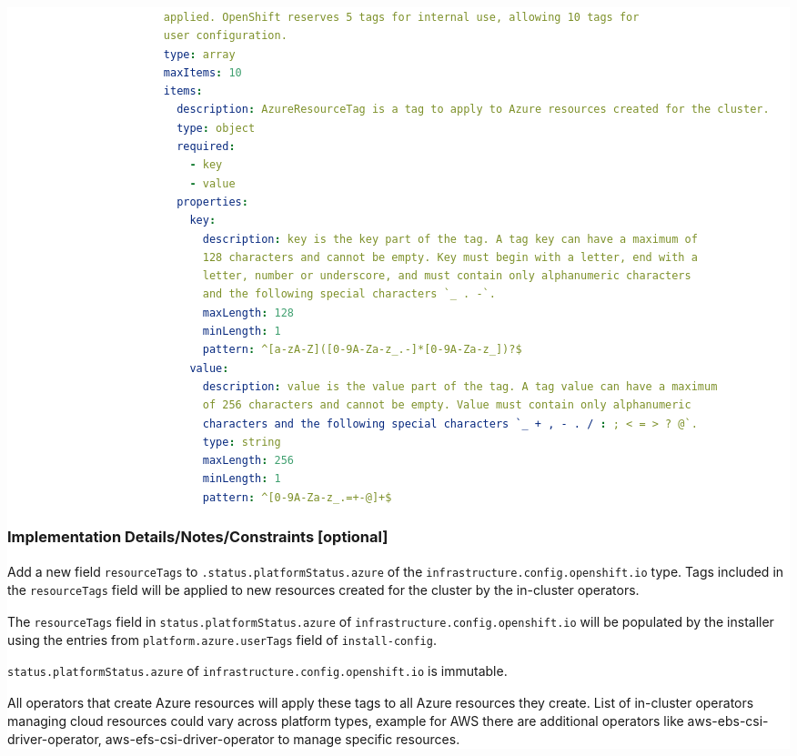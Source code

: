 ```yaml
                        applied. OpenShift reserves 5 tags for internal use, allowing 10 tags for
                        user configuration.
                        type: array
                        maxItems: 10
                        items:
                          description: AzureResourceTag is a tag to apply to Azure resources created for the cluster.
                          type: object
                          required:
                            - key
                            - value
                          properties:
                            key:
                              description: key is the key part of the tag. A tag key can have a maximum of
                              128 characters and cannot be empty. Key must begin with a letter, end with a
                              letter, number or underscore, and must contain only alphanumeric characters
                              and the following special characters `_ . -`.
                              maxLength: 128
                              minLength: 1
                              pattern: ^[a-zA-Z]([0-9A-Za-z_.-]*[0-9A-Za-z_])?$
                            value:
                              description: value is the value part of the tag. A tag value can have a maximum
                              of 256 characters and cannot be empty. Value must contain only alphanumeric
                              characters and the following special characters `_ + , - . / : ; < = > ? @`.
                              type: string
                              maxLength: 256
                              minLength: 1
                              pattern: ^[0-9A-Za-z_.=+-@]+$
```

### Implementation Details/Notes/Constraints [optional]
Add a new field `resourceTags` to `.status.platformStatus.azure` of the 
`infrastructure.config.openshift.io` type. Tags included in the `resourceTags` field 
will be applied to new resources created for the cluster by the in-cluster operators.

The `resourceTags` field in `status.platformStatus.azure` of `infrastructure.config.openshift.io`
will be populated by the installer using the entries from `platform.azure.userTags` field of `install-config`.

`status.platformStatus.azure` of `infrastructure.config.openshift.io` is immutable.

All operators that create Azure resources will apply these tags to all Azure 
resources they create. List of in-cluster operators managing cloud resources
could vary across platform types, example for AWS there are additional operators
like aws-ebs-csi-driver-operator, aws-efs-csi-driver-operator to manage specific
resources.
